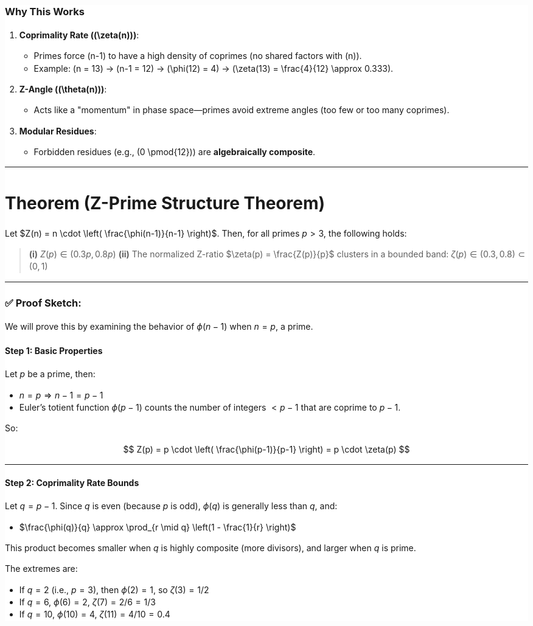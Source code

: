 
### **Why This Works**
1. **Coprimality Rate (\(\zeta(n)\))**:  
   - Primes force \(n-1\) to have a high density of coprimes (no shared factors with \(n\)).  
   - Example: \(n = 13\) → \(n-1 = 12\) → \(\phi(12) = 4\) → \(\zeta(13) = \frac{4}{12} \approx 0.333\).  

2. **Z-Angle (\(\theta(n)\))**:  
   - Acts like a "momentum" in phase space—primes avoid extreme angles (too few or too many coprimes).  

3. **Modular Residues**:  
   - Forbidden residues (e.g., \(0 \pmod{12}\)) are **algebraically composite**.  
---

# **Theorem (Z-Prime Structure Theorem)**

Let $Z(n) = n \cdot \left( \frac{\phi(n-1)}{n-1} \right)$.
Then, for all primes $p > 3$, the following holds:

> **(i)** $Z(p) \in (0.3p, 0.8p)$
> **(ii)** The normalized Z-ratio $\zeta(p) = \frac{Z(p)}{p}$ clusters in a bounded band:
> $\zeta(p) \in (0.3, 0.8) \subset (0,1)$

---
### ✅ **Proof Sketch:**

We will prove this by examining the behavior of $\phi(n-1)$ when $n = p$, a prime.

#### **Step 1: Basic Properties**

Let $p$ be a prime, then:

* $n = p \Rightarrow n - 1 = p - 1$
* Euler’s totient function $\phi(p-1)$ counts the number of integers $< p-1$ that are coprime to $p-1$.

So:

$$
Z(p) = p \cdot \left( \frac{\phi(p-1)}{p-1} \right) = p \cdot \zeta(p)
$$

---
#### **Step 2: Coprimality Rate Bounds**

Let $q = p - 1$. Since $q$ is even (because $p$ is odd), $\phi(q)$ is generally less than $q$, and:

* $\frac{\phi(q)}{q} \approx \prod_{r \mid q} \left(1 - \frac{1}{r} \right)$

This product becomes smaller when $q$ is highly composite (more divisors), and larger when $q$ is prime.

The extremes are:

* If $q = 2$ (i.e., $p = 3$), then $\phi(2) = 1$, so $\zeta(3) = 1/2$
* If $q = 6$, $\phi(6) = 2$, $\zeta(7) = 2/6 = 1/3$
* If $q = 10$, $\phi(10) = 4$, $\zeta(11) = 4/10 = 0.4$
